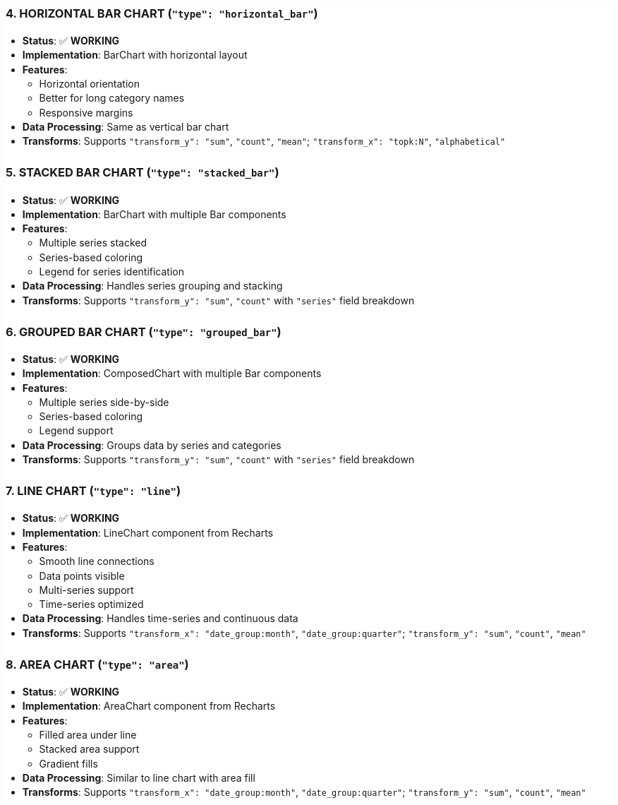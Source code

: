 ### 4. **HORIZONTAL BAR CHART** (`"type": "horizontal_bar"`)
- **Status**: ✅ **WORKING**
- **Implementation**: BarChart with horizontal layout
- **Features**: 
  - Horizontal orientation
  - Better for long category names
  - Responsive margins
- **Data Processing**: Same as vertical bar chart
- **Transforms**: Supports `"transform_y": "sum"`, `"count"`, `"mean"`; `"transform_x": "topk:N"`, `"alphabetical"`

### 5. **STACKED BAR CHART** (`"type": "stacked_bar"`)
- **Status**: ✅ **WORKING**
- **Implementation**: BarChart with multiple Bar components
- **Features**: 
  - Multiple series stacked
  - Series-based coloring
  - Legend for series identification
- **Data Processing**: Handles series grouping and stacking
- **Transforms**: Supports `"transform_y": "sum"`, `"count"` with `"series"` field breakdown

### 6. **GROUPED BAR CHART** (`"type": "grouped_bar"`)
- **Status**: ✅ **WORKING**
- **Implementation**: ComposedChart with multiple Bar components
- **Features**: 
  - Multiple series side-by-side
  - Series-based coloring
  - Legend support
- **Data Processing**: Groups data by series and categories
- **Transforms**: Supports `"transform_y": "sum"`, `"count"` with `"series"` field breakdown

### 7. **LINE CHART** (`"type": "line"`)
- **Status**: ✅ **WORKING**
- **Implementation**: LineChart component from Recharts
- **Features**: 
  - Smooth line connections
  - Data points visible
  - Multi-series support
  - Time-series optimized
- **Data Processing**: Handles time-series and continuous data
- **Transforms**: Supports `"transform_x": "date_group:month"`, `"date_group:quarter"`; `"transform_y": "sum"`, `"count"`, `"mean"`

### 8. **AREA CHART** (`"type": "area"`)
- **Status**: ✅ **WORKING**
- **Implementation**: AreaChart component from Recharts
- **Features**: 
  - Filled area under line
  - Stacked area support
  - Gradient fills
- **Data Processing**: Similar to line chart with area fill
- **Transforms**: Supports `"transform_x": "date_group:month"`, `"date_group:quarter"`; `"transform_y": "sum"`, `"count"`, `"mean"`
